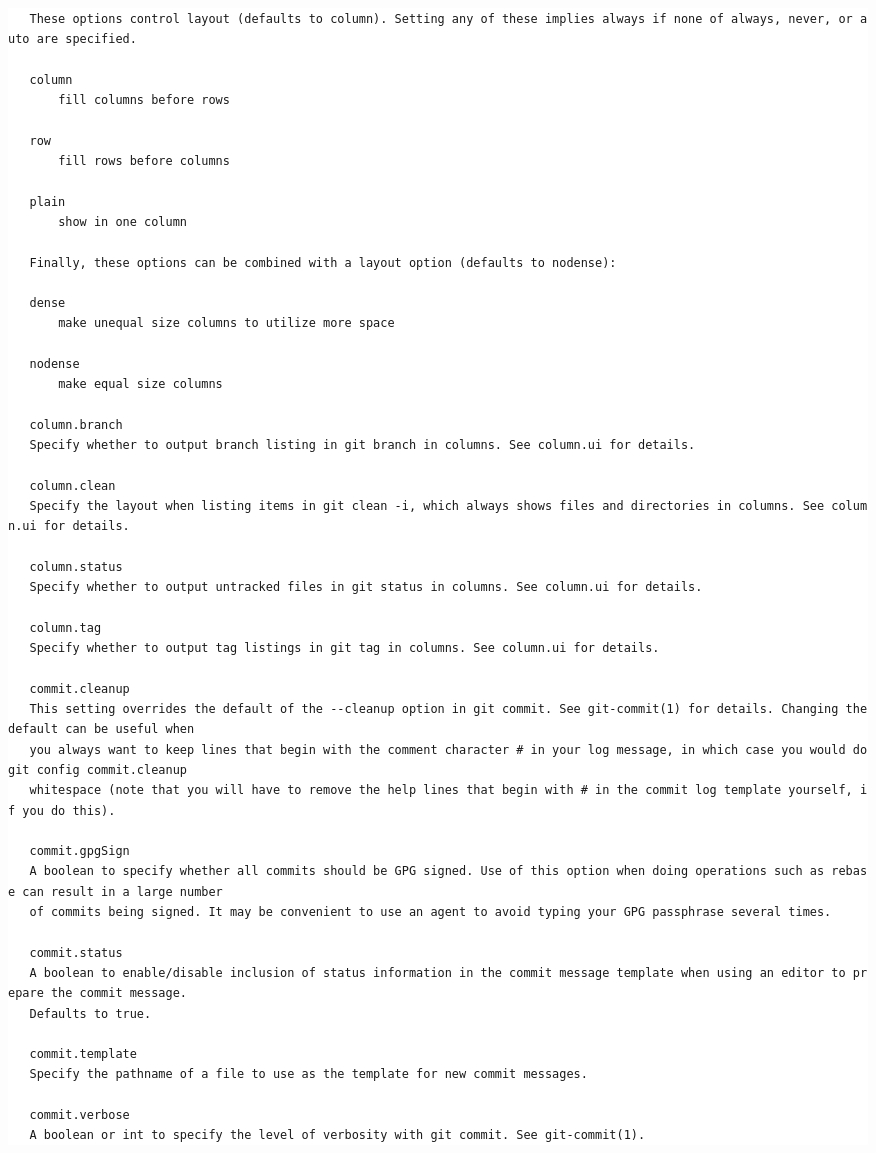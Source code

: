 	   These options control layout (defaults to column). Setting any of these implies always if none of always, never, or auto are specified.

	   column
	       fill columns before rows

	   row
	       fill rows before columns

	   plain
	       show in one column

	   Finally, these options can be combined with a layout option (defaults to nodense):

	   dense
	       make unequal size columns to utilize more space

	   nodense
	       make equal size columns

       column.branch
	   Specify whether to output branch listing in git branch in columns. See column.ui for details.

       column.clean
	   Specify the layout when listing items in git clean -i, which always shows files and directories in columns. See column.ui for details.

       column.status
	   Specify whether to output untracked files in git status in columns. See column.ui for details.

       column.tag
	   Specify whether to output tag listings in git tag in columns. See column.ui for details.

       commit.cleanup
	   This setting overrides the default of the --cleanup option in git commit. See git-commit(1) for details. Changing the default can be useful when
	   you always want to keep lines that begin with the comment character # in your log message, in which case you would do git config commit.cleanup
	   whitespace (note that you will have to remove the help lines that begin with # in the commit log template yourself, if you do this).

       commit.gpgSign
	   A boolean to specify whether all commits should be GPG signed. Use of this option when doing operations such as rebase can result in a large number
	   of commits being signed. It may be convenient to use an agent to avoid typing your GPG passphrase several times.

       commit.status
	   A boolean to enable/disable inclusion of status information in the commit message template when using an editor to prepare the commit message.
	   Defaults to true.

       commit.template
	   Specify the pathname of a file to use as the template for new commit messages.

       commit.verbose
	   A boolean or int to specify the level of verbosity with git commit. See git-commit(1).
